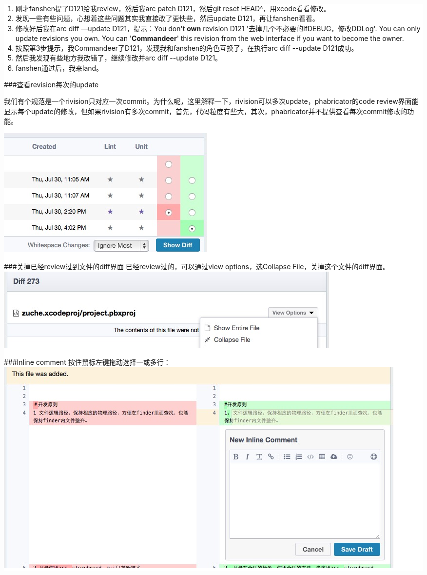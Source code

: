 1. 刚才fanshen提了D121给我review，然后我arc patch  D121，然后git  reset HEAD^，用xcode看看修改。
2. 发现一些有些问题，心想着这些问题其实我直接改了更快些，然后update D121，再让fanshen看看。
3. 修改好后我在arc diff —update D121，提示：You don't **own** revision D121 '去掉几个不必要的IfDEBUG，修改DDLog'. You can only update revisions you own. You can '**Commandeer**' this revision from the web interface if you want to become the owner.
4. 按照第3步提示，我Commandeer了D121，发现我和fanshen的角色互换了，在执行arc diff --update D121成功。
5. 然后我发现有些地方我改错了，继续修改并arc diff --update D121。
6. fanshen通过后，我来land。

###查看revision每次的update

我们有个规范是一个rivision只对应一次commit。为什么呢，这里解释一下，rivision可以多次update，phabricator的code review界面能显示每个update的修改，但如果rivision有多次commit，首先，代码粒度有些大，其次，phabricator并不提供查看每次commit修改的功能。

![](/attachment/code_review/update.jpg)

###关掉已经review过到文件的diff界面
已经review过的，可以通过view options，选Collapse File，关掉这个文件的diff界面。
![](/attachment/code_review/view_options.jpg)

###Inline comment
按住鼠标左键拖动选择一或多行：
![](/attachment/code_review/in_line_comment.jpg)
